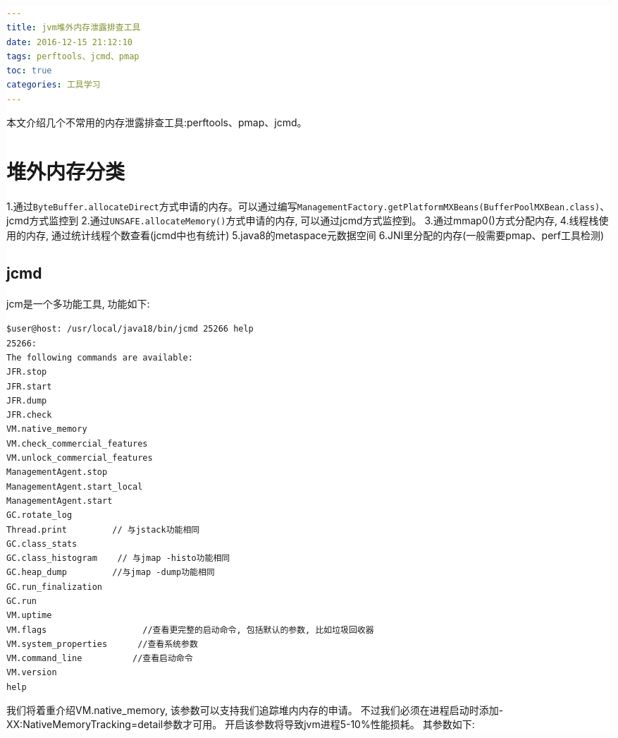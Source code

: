 ```yaml
---
title: jvm堆外内存泄露排查工具
date: 2016-12-15 21:12:10
tags: perftools、jcmd、pmap
toc: true
categories: 工具学习
---
```

本文介绍几个不常用的内存泄露排查工具:perftools、pmap、jcmd。
# 堆外内存分类
 1.通过`ByteBuffer.allocateDirect`方式申请的内存。可以通过编写`ManagementFactory.getPlatformMXBeans(BufferPoolMXBean.class)`、jcmd方式监控到
 2.通过`UNSAFE.allocateMemory()`方式申请的内存, 可以通过jcmd方式监控到。
 3.通过mmap0()方式分配内存,
 4.线程栈使用的内存, 通过统计线程个数查看(jcmd中也有统计)
 5.java8的metaspace元数据空间
 6.JNI里分配的内存(一般需要pmap、perf工具检测)

## jcmd
jcm是一个多功能工具, 功能如下:
```
$user@host: /usr/local/java18/bin/jcmd 25266 help
25266:
The following commands are available:
JFR.stop
JFR.start
JFR.dump
JFR.check
VM.native_memory
VM.check_commercial_features
VM.unlock_commercial_features
ManagementAgent.stop
ManagementAgent.start_local
ManagementAgent.start
GC.rotate_log
Thread.print         // 与jstack功能相同
GC.class_stats
GC.class_histogram    // 与jmap -histo功能相同
GC.heap_dump         //与jmap -dump功能相同
GC.run_finalization
GC.run
VM.uptime
VM.flags                   //查看更完整的启动命令, 包括默认的参数, 比如垃圾回收器
VM.system_properties      //查看系统参数
VM.command_line          //查看启动命令
VM.version
help
```
我们将着重介绍VM.native_memory, 该参数可以支持我们追踪堆内内存的申请。 不过我们必须在进程启动时添加-XX:NativeMemoryTracking=detail参数才可用。 开启该参数将导致jvm进程5-10%性能损耗。
其参数如下:
